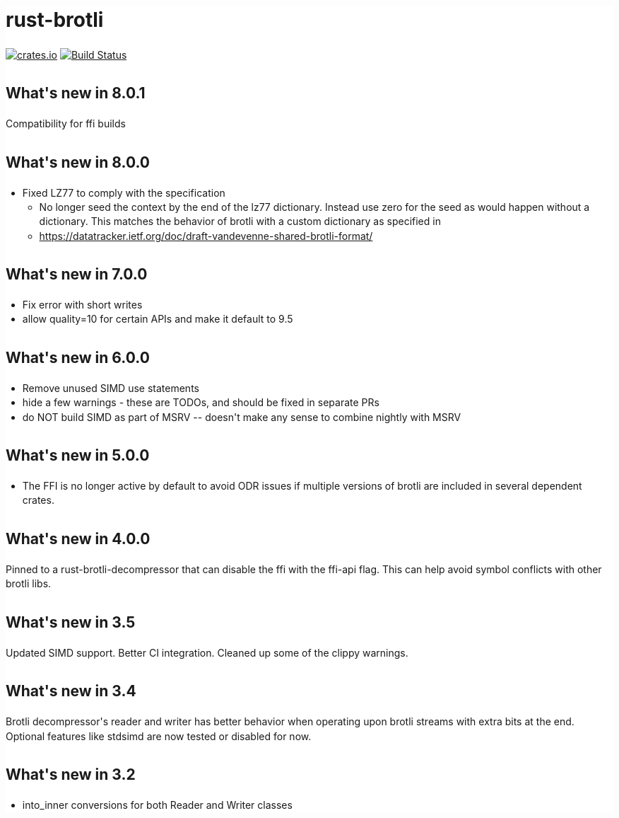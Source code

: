 # rust-brotli

[![crates.io](https://img.shields.io/crates/v/brotli.svg)](https://crates.io/crates/brotli)
[![Build Status](https://travis-ci.org/dropbox/rust-brotli.svg?branch=master)](https://travis-ci.org/dropbox/rust-brotli)

## What's new in 8.0.1
Compatibility for ffi builds

## What's new in 8.0.0
* Fixed LZ77 to comply with the specification
  * No longer seed the context by the end of the lz77 dictionary. Instead use
    zero for the seed as would happen without a dictionary. This matches the
    behavior of brotli with a custom dictionary as specified in
  * https://datatracker.ietf.org/doc/draft-vandevenne-shared-brotli-format/

## What's new in 7.0.0
* Fix error with short writes
* allow quality=10 for certain APIs and make it default to 9.5

## What's new in 6.0.0
  * Remove unused SIMD use statements
  * hide a few warnings - these are TODOs, and should be fixed in separate PRs
  * do NOT build SIMD as part of MSRV -- doesn't make any sense to combine nightly with MSRV

## What's new in 5.0.0
* The FFI is no longer active by default to avoid ODR issues if multiple versions of brotli are included in several dependent crates.

## What's new in 4.0.0
Pinned to a rust-brotli-decompressor that can disable the ffi with the ffi-api
flag.
This can help avoid symbol conflicts with other brotli libs.

## What's new in 3.5
Updated SIMD support.
Better CI integration.
Cleaned up some of the clippy warnings.

## What's new in 3.4
Brotli decompressor's reader and writer has better behavior when operating upon brotli streams with extra bits at the end.
Optional features like stdsimd are now tested or disabled for now.

## What's new in 3.2
* into_inner conversions for both Reader and Writer classes
